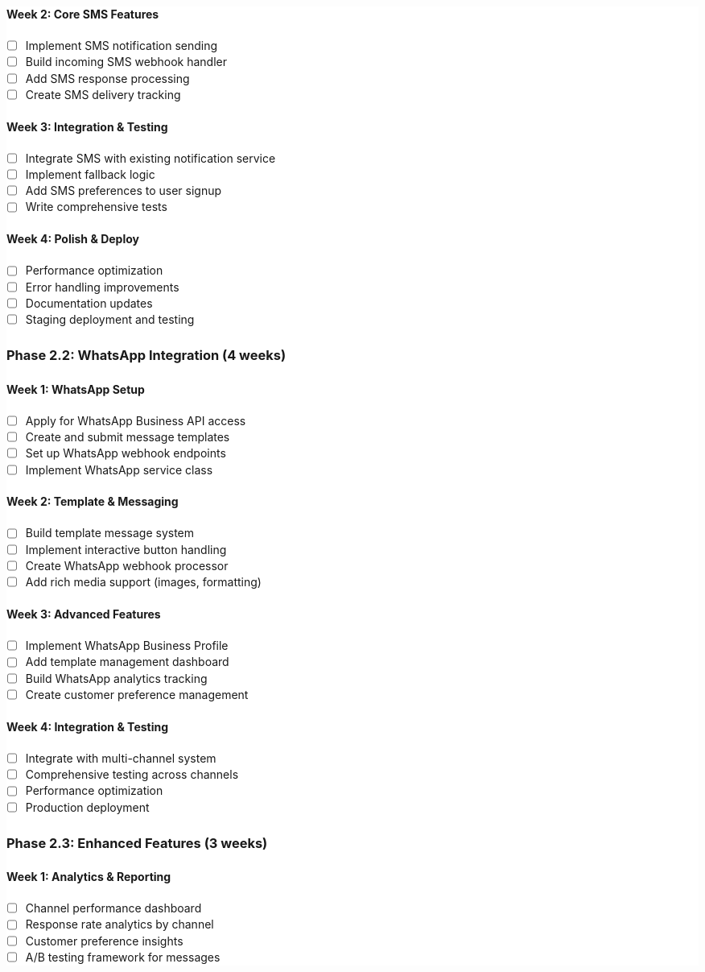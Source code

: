 #### Week 2: Core SMS Features
- [ ] Implement SMS notification sending
- [ ] Build incoming SMS webhook handler
- [ ] Add SMS response processing
- [ ] Create SMS delivery tracking

#### Week 3: Integration & Testing
- [ ] Integrate SMS with existing notification service
- [ ] Implement fallback logic
- [ ] Add SMS preferences to user signup
- [ ] Write comprehensive tests

#### Week 4: Polish & Deploy
- [ ] Performance optimization
- [ ] Error handling improvements
- [ ] Documentation updates
- [ ] Staging deployment and testing

### Phase 2.2: WhatsApp Integration (4 weeks)

#### Week 1: WhatsApp Setup
- [ ] Apply for WhatsApp Business API access
- [ ] Create and submit message templates
- [ ] Set up WhatsApp webhook endpoints
- [ ] Implement WhatsApp service class

#### Week 2: Template & Messaging
- [ ] Build template message system
- [ ] Implement interactive button handling
- [ ] Create WhatsApp webhook processor
- [ ] Add rich media support (images, formatting)

#### Week 3: Advanced Features
- [ ] Implement WhatsApp Business Profile
- [ ] Add template management dashboard
- [ ] Build WhatsApp analytics tracking
- [ ] Create customer preference management

#### Week 4: Integration & Testing
- [ ] Integrate with multi-channel system
- [ ] Comprehensive testing across channels
- [ ] Performance optimization
- [ ] Production deployment

### Phase 2.3: Enhanced Features (3 weeks)

#### Week 1: Analytics & Reporting
- [ ] Channel performance dashboard
- [ ] Response rate analytics by channel
- [ ] Customer preference insights
- [ ] A/B testing framework for messages
